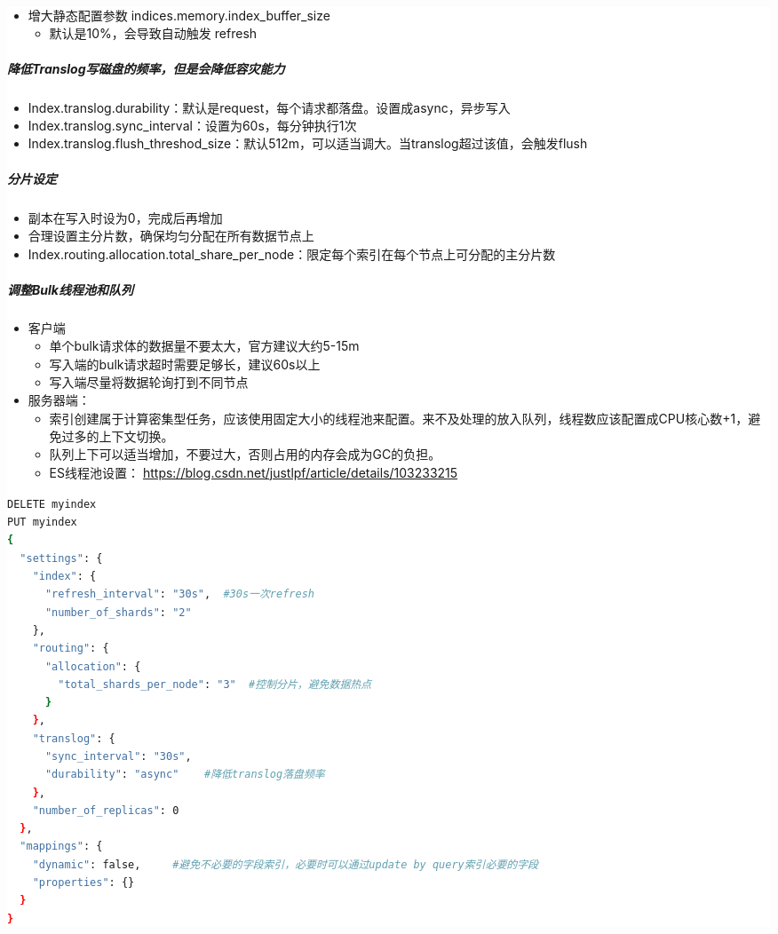 - 增大静态配置参数 indices.memory.index_buffer_size
  - 默认是10%，会导致自动触发 refresh

##### 降低Translog写磁盘的频率，但是会降低容灾能力

- Index.translog.durability：默认是request，每个请求都落盘。设置成async，异步写入
- Index.translog.sync_interval：设置为60s，每分钟执行1次
- Index.translog.flush_threshod_size：默认512m，可以适当调大。当translog超过该值，会触发flush

##### 分片设定

- 副本在写入时设为0，完成后再增加
- 合理设置主分片数，确保均匀分配在所有数据节点上
- Index.routing.allocation.total_share_per_node：限定每个索引在每个节点上可分配的主分片数

##### 调整Bulk线程池和队列

- 客户端
  - 单个bulk请求体的数据量不要太大，官方建议大约5-15m
  - 写入端的bulk请求超时需要足够长，建议60s以上
  - 写入端尽量将数据轮询打到不同节点
- 服务器端：
  - 索引创建属于计算密集型任务，应该使用固定大小的线程池来配置。来不及处理的放入队列，线程数应该配置成CPU核心数+1，避免过多的上下文切换。
  - 队列上下可以适当增加，不要过大，否则占用的内存会成为GC的负担。
  - ES线程池设置： https://blog.csdn.net/justlpf/article/details/103233215

```bash
DELETE myindex
PUT myindex
{
  "settings": {
    "index": {
      "refresh_interval": "30s",  #30s一次refresh
      "number_of_shards": "2"
    },
    "routing": {
      "allocation": {
        "total_shards_per_node": "3"  #控制分片，避免数据热点
      }
    },
    "translog": {
      "sync_interval": "30s",
      "durability": "async"    #降低translog落盘频率
    },
    "number_of_replicas": 0
  },
  "mappings": {
    "dynamic": false,     #避免不必要的字段索引，必要时可以通过update by query索引必要的字段
    "properties": {}
  }
}
```

